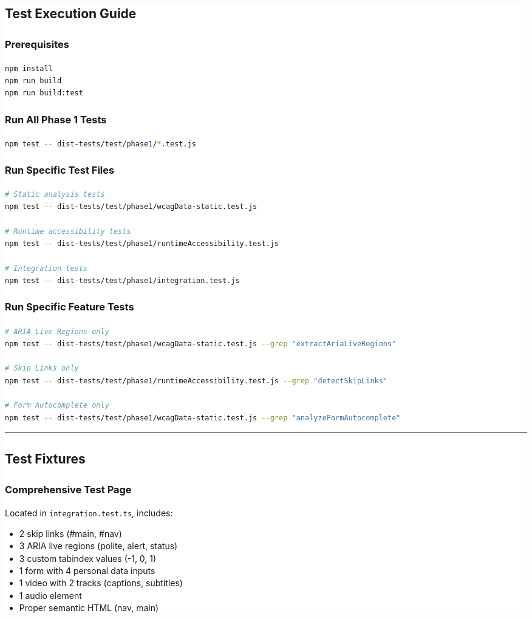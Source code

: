 
## Test Execution Guide

### Prerequisites
```bash
npm install
npm run build
npm run build:test
```

### Run All Phase 1 Tests
```bash
npm test -- dist-tests/test/phase1/*.test.js
```

### Run Specific Test Files
```bash
# Static analysis tests
npm test -- dist-tests/test/phase1/wcagData-static.test.js

# Runtime accessibility tests
npm test -- dist-tests/test/phase1/runtimeAccessibility.test.js

# Integration tests
npm test -- dist-tests/test/phase1/integration.test.js
```

### Run Specific Feature Tests
```bash
# ARIA Live Regions only
npm test -- dist-tests/test/phase1/wcagData-static.test.js --grep "extractAriaLiveRegions"

# Skip Links only
npm test -- dist-tests/test/phase1/runtimeAccessibility.test.js --grep "detectSkipLinks"

# Form Autocomplete only
npm test -- dist-tests/test/phase1/wcagData-static.test.js --grep "analyzeFormAutocomplete"
```

---

## Test Fixtures

### Comprehensive Test Page
Located in `integration.test.ts`, includes:
- 2 skip links (#main, #nav)
- 3 ARIA live regions (polite, alert, status)
- 3 custom tabindex values (-1, 0, 1)
- 1 form with 4 personal data inputs
- 1 video with 2 tracks (captions, subtitles)
- 1 audio element
- Proper semantic HTML (nav, main)
